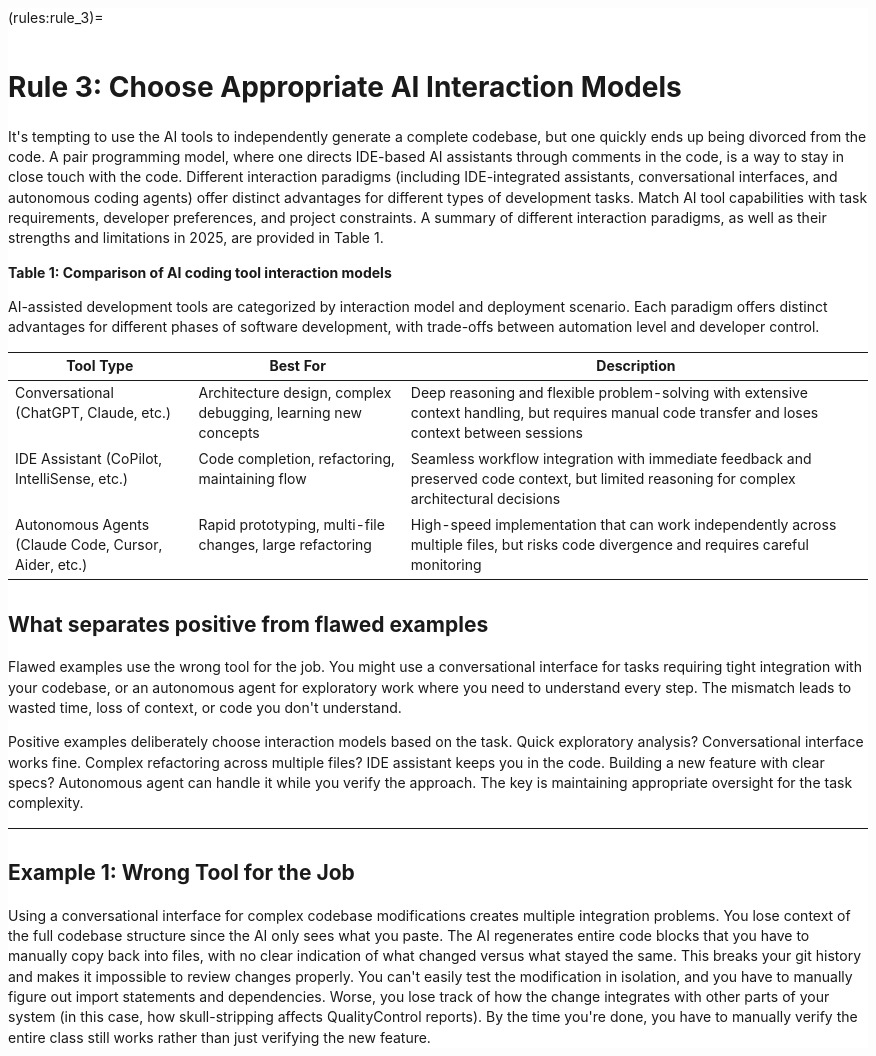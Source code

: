 (rules:rule_3)=
# Rule 3: Choose Appropriate AI Interaction Models

It's tempting to use the AI tools to independently generate a complete codebase, but one quickly ends up being divorced from the code. A pair programming model, where one directs IDE-based AI assistants through comments in the code, is a way to stay in close touch with the code. Different interaction paradigms (including IDE-integrated assistants, conversational interfaces, and autonomous coding agents) offer distinct advantages for different types of development tasks. Match AI tool capabilities with task requirements, developer preferences, and project constraints. A summary of different interaction paradigms, as well as their strengths and limitations in 2025, are provided in Table 1.

**Table 1: Comparison of AI coding tool interaction models**

AI-assisted development tools are categorized by interaction model and deployment scenario. Each paradigm offers distinct advantages for different phases of software development, with trade-offs between automation level and developer control.

| Tool Type | Best For | Description |
|-----------|----------|-------------|
| Conversational (ChatGPT, Claude, etc.) | Architecture design, complex debugging, learning new concepts | Deep reasoning and flexible problem-solving with extensive context handling, but requires manual code transfer and loses context between sessions |
| IDE Assistant (CoPilot, IntelliSense, etc.) | Code completion, refactoring, maintaining flow | Seamless workflow integration with immediate feedback and preserved code context, but limited reasoning for complex architectural decisions |
| Autonomous Agents (Claude Code, Cursor, Aider, etc.) | Rapid prototyping, multi-file changes, large refactoring | High-speed implementation that can work independently across multiple files, but risks code divergence and requires careful monitoring |


## What separates positive from flawed examples

Flawed examples use the wrong tool for the job. You might use a conversational interface for tasks requiring tight integration with your codebase, or an autonomous agent for exploratory work where you need to understand every step. The mismatch leads to wasted time, loss of context, or code you don't understand.

Positive examples deliberately choose interaction models based on the task. Quick exploratory analysis? Conversational interface works fine. Complex refactoring across multiple files? IDE assistant keeps you in the code. Building a new feature with clear specs? Autonomous agent can handle it while you verify the approach. The key is maintaining appropriate oversight for the task complexity.

---

## Example 1: Wrong Tool for the Job

Using a conversational interface for complex codebase modifications creates multiple integration problems. You lose context of the full codebase structure since the AI only sees what you paste. The AI regenerates entire code blocks that you have to manually copy back into files, with no clear indication of what changed versus what stayed the same. This breaks your git history and makes it impossible to review changes properly. You can't easily test the modification in isolation, and you have to manually figure out import statements and dependencies. Worse, you lose track of how the change integrates with other parts of your system (in this case, how skull-stripping affects QualityControl reports). By the time you're done, you have to manually verify the entire class still works rather than just verifying the new feature.
